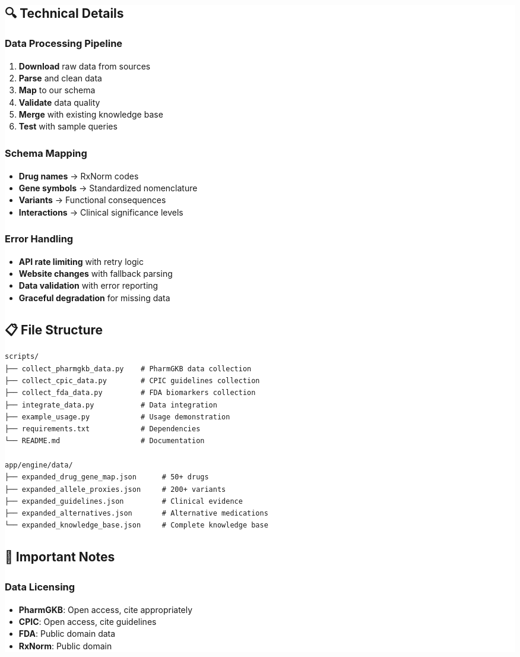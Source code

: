 ## 🔍 **Technical Details**

### Data Processing Pipeline
1. **Download** raw data from sources
2. **Parse** and clean data
3. **Map** to our schema
4. **Validate** data quality
5. **Merge** with existing knowledge base
6. **Test** with sample queries

### Schema Mapping
- **Drug names** → RxNorm codes
- **Gene symbols** → Standardized nomenclature
- **Variants** → Functional consequences
- **Interactions** → Clinical significance levels

### Error Handling
- **API rate limiting** with retry logic
- **Website changes** with fallback parsing
- **Data validation** with error reporting
- **Graceful degradation** for missing data

## 📋 **File Structure**

```
scripts/
├── collect_pharmgkb_data.py    # PharmGKB data collection
├── collect_cpic_data.py        # CPIC guidelines collection
├── collect_fda_data.py         # FDA biomarkers collection
├── integrate_data.py           # Data integration
├── example_usage.py            # Usage demonstration
├── requirements.txt            # Dependencies
└── README.md                   # Documentation

app/engine/data/
├── expanded_drug_gene_map.json      # 50+ drugs
├── expanded_allele_proxies.json     # 200+ variants
├── expanded_guidelines.json         # Clinical evidence
├── expanded_alternatives.json       # Alternative medications
└── expanded_knowledge_base.json     # Complete knowledge base
```

## 🚨 **Important Notes**

### Data Licensing
- **PharmGKB**: Open access, cite appropriately
- **CPIC**: Open access, cite guidelines
- **FDA**: Public domain data
- **RxNorm**: Public domain
